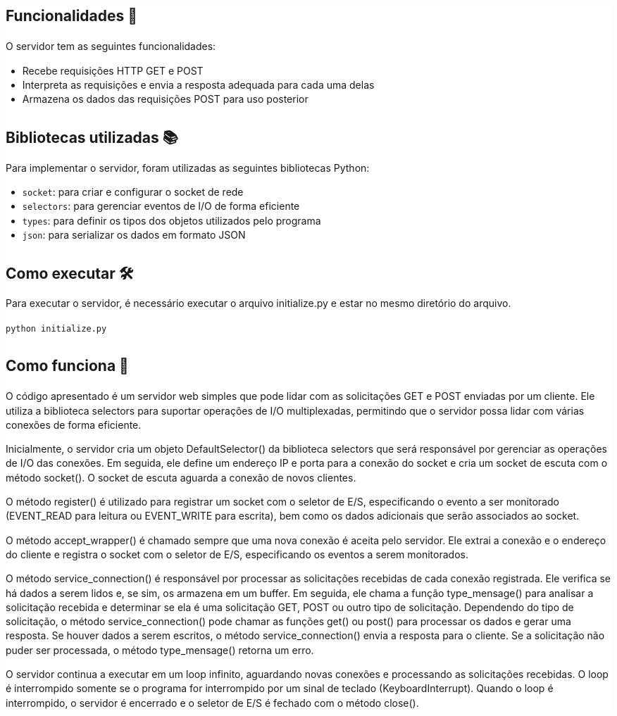 ## Funcionalidades 🚀
O servidor tem as seguintes funcionalidades:

- Recebe requisições HTTP GET e POST
- Interpreta as requisições e envia a resposta adequada para cada uma delas
- Armazena os dados das requisições POST para uso posterior

## Bibliotecas utilizadas 📚

Para implementar o servidor, foram utilizadas as seguintes bibliotecas Python:

- `socket`: para criar e configurar o socket de rede
- `selectors`: para gerenciar eventos de I/O de forma eficiente
- `types`: para definir os tipos dos objetos utilizados pelo programa
- `json`: para serializar os dados em formato JSON

## Como executar 🛠️
Para executar o servidor, é necessário executar o arquivo initialize.py e estar no mesmo diretório do arquivo.

```console
python initialize.py
```
## Como funciona 📝

O código apresentado é um servidor web simples que pode lidar com as solicitações GET e POST enviadas por um cliente. Ele utiliza a biblioteca selectors para suportar operações de I/O multiplexadas, permitindo que o servidor possa lidar com várias conexões de forma eficiente.

Inicialmente, o servidor cria um objeto DefaultSelector() da biblioteca selectors que será responsável por gerenciar as operações de I/O das conexões. Em seguida, ele define um endereço IP e porta para a conexão do socket e cria um socket de escuta com o método socket(). O socket de escuta aguarda a conexão de novos clientes.

O método register() é utilizado para registrar um socket com o seletor de E/S, especificando o evento a ser monitorado (EVENT_READ para leitura ou EVENT_WRITE para escrita), bem como os dados adicionais que serão associados ao socket.

O método accept_wrapper() é chamado sempre que uma nova conexão é aceita pelo servidor. Ele extrai a conexão e o endereço do cliente e registra o socket com o seletor de E/S, especificando os eventos a serem monitorados.

O método service_connection() é responsável por processar as solicitações recebidas de cada conexão registrada. Ele verifica se há dados a serem lidos e, se sim, os armazena em um buffer. Em seguida, ele chama a função type_mensage() para analisar a solicitação recebida e determinar se ela é uma solicitação GET, POST ou outro tipo de solicitação. Dependendo do tipo de solicitação, o método service_connection() pode chamar as funções get() ou post() para processar os dados e gerar uma resposta. Se houver dados a serem escritos, o método service_connection() envia a resposta para o cliente. Se a solicitação não puder ser processada, o método type_mensage() retorna um erro.

O servidor continua a executar em um loop infinito, aguardando novas conexões e processando as solicitações recebidas. O loop é interrompido somente se o programa for interrompido por um sinal de teclado (KeyboardInterrupt). Quando o loop é interrompido, o servidor é encerrado e o seletor de E/S é fechado com o método close().
